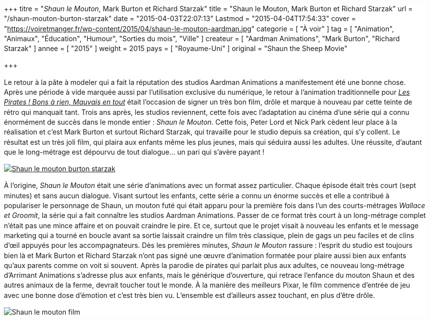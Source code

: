 +++
titre = "<em>Shaun le Mouton</em>, Mark Burton et Richard Starzak"
title = "Shaun le Mouton, Mark Burton et Richard Starzak"
url = "/shaun-mouton-burton-starzak"
date = "2015-04-03T22:07:13"
Lastmod = "2015-04-04T17:54:33"
cover = "https://voiretmanger.fr/wp-content/2015/04/shaun-le-mouton-aardman.jpg"
categorie = [ "À voir" ]
tag = [ "Animation", "Animaux", "Éducation", "Humour", "Sorties du mois", "Ville" ]
createur = [ "Aardman Animations", "Mark Burton", "Richard Starzak" ]
annee = [ "2015" ]
weight = 2015
pays = [ "Royaume-Uni" ]
original = "Shaun the Sheep Movie"

+++

<p>Le retour à la pâte à modeler qui a fait la réputation des studios Aardman Animations a manifestement été une bonne chose. Après une période à vide marquée aussi par l&rsquo;utilisation exclusive du numérique, le retour à l&rsquo;animation traditionnelle pour <a href="https://voiretmanger.fr/pirates-bons-rien-mauvais-tout-lord/" title="Les Pirates ! Bons à rien, Mauvais en tout, Peter Lord"><em>Les Pirates ! Bons à rien, Mauvais en tout</em></a> était l&rsquo;occasion de signer un très bon film, drôle et marque à nouveau par cette teinte de rétro qui manquait tant. Trois ans après, les studios reviennent, cette fois avec l&rsquo;adaptation au cinéma d&rsquo;une série qui a connu énormément de succès dans le monde entier : <em>Shaun le Mouton</em>. Cette fois, Peter Lord et Nick Park cèdent leur place à la réalisation et c&rsquo;est Mark Burton et surtout Richard Starzak, qui travaille pour le studio depuis sa création, qui s&rsquo;y collent. Le résultat est un très joli film, qui plaira aux enfants même les plus jeunes, mais qui séduira aussi les adultes. Une réussite, d&rsquo;autant que le long-métrage est dépourvu de tout dialogue… un pari qui s&rsquo;avère payant !</p>
<a href="http://www.allocine.fr/film/fichefilm_gen_cfilm=221093.html"><img class="aligncenter" src="https://voiretmanger.fr/wp-content/2015/04/shaun-le-mouton-burton-starzak.jpg" alt="Shaun le mouton burton starzak" title="shaun-le-mouton-burton-starzak.jpg" width="2000" height="2717" /></a>
<p>À l&rsquo;origine, <em>Shaun le Mouton</em> était une série d&rsquo;animations avec un format assez particulier. Chaque épisode était très court (sept minutes) et sans aucun dialogue. Visant surtout les enfants, cette série a connu un énorme succès et elle a contribué à populariser le personnage de Shaun, un mouton futé qui était apparu pour la première fois dans l&rsquo;un des courts-métrages <em>Wallace et Groomit</em>, la série qui a fait connaître les studios Aardman Animations. Passer de ce format très court à un long-métrage complet n&rsquo;était pas une mince affaire et on pouvait craindre le pire. Et ce, surtout que le projet visait à nouveau les enfants et le message marketing qui a tourné en boucle avant sa sortie laissait craindre un film très classique, plein de gags un peu faciles et de clins d&rsquo;œil appuyés pour les accompagnateurs. Dès les premières minutes, <em>Shaun le Mouton</em> rassure : l&rsquo;esprit du studio est toujours bien là et Mark Burton et Richard Starzak n&rsquo;ont pas signé une œuvre d&rsquo;animation formatée pour plaire aussi bien aux enfants qu&rsquo;aux parents comme on voit si souvent. Après la parodie de pirates qui parlait plus aux adultes, ce nouveau long-métrage d&rsquo;Arrimant Animations s&rsquo;adresse plus aux enfants, mais le générique d&rsquo;ouverture, qui retrace l&rsquo;enfance du mouton Shaun et des autres animaux de la ferme, devrait toucher tout le monde. À la manière des meilleurs Pixar, le film commence d&rsquo;entrée de jeu avec une bonne dose d&rsquo;émotion et c&rsquo;est très bien vu. L&rsquo;ensemble est d&rsquo;ailleurs assez touchant, en plus d&rsquo;être drôle.</p>
<img class="aligncenter" src="https://voiretmanger.fr/wp-content/2015/04/shaun-le-mouton-film.jpg" alt="Shaun le mouton film" title="shaun-le-mouton-film.jpg" width="2100" height="1400" />